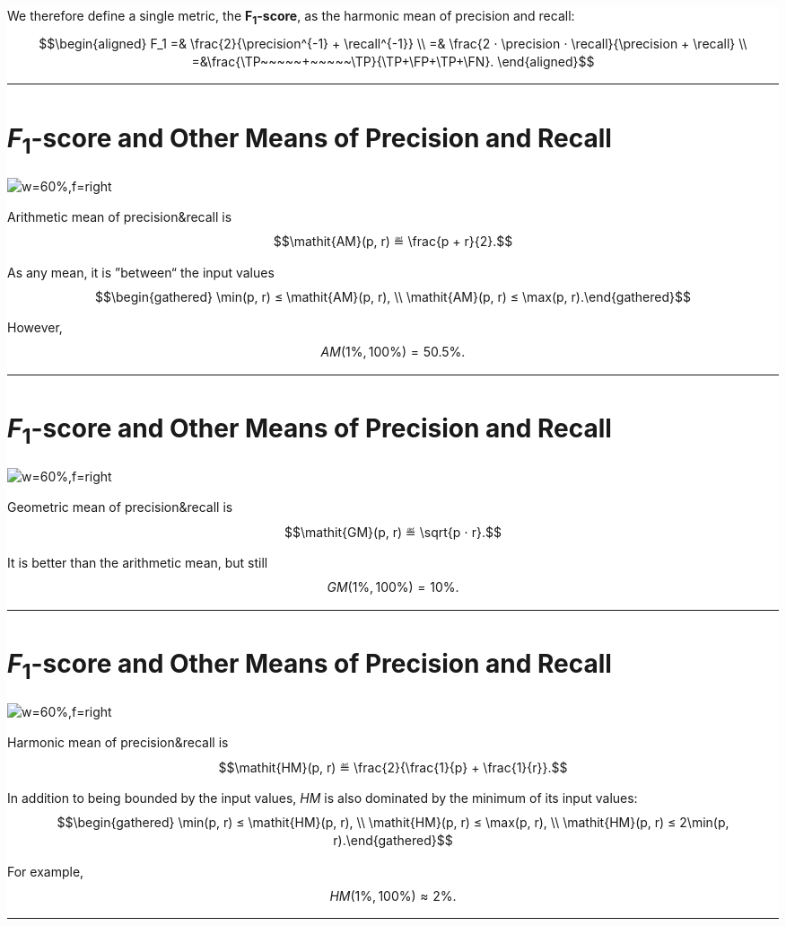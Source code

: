 ~~~
~~~
We therefore define a single metric, the **$\boldsymbol{F_1}$-score**, as the harmonic mean of precision and recall:
$$\begin{aligned}
  F_1 =& \frac{2}{\precision^{-1} + \recall^{-1}} \\
      =& \frac{2 ⋅ \precision ⋅ \recall}{\precision + \recall} \\
      =&\frac{\TP~~~~~+~~~~~\TP}{\TP+\FP+\TP+\FN}.
\end{aligned}$$

---
# $F_1$-score and Other Means of Precision and Recall

![w=60%,f=right](fscore_mean_arithmetic.svgz)

Arithmetic mean of precision&recall is
$$\mathit{AM}(p, r) ≝ \frac{p + r}{2}.$$

As any mean, it is ”between“ the input values
$$\begin{gathered} \min(p, r) ≤ \mathit{AM}(p, r), \\ \mathit{AM}(p, r) ≤ \max(p, r).\end{gathered}$$

However,
$$\mathit{AM}(1\%, 100\%) = 50.5\%.$$

---
# $F_1$-score and Other Means of Precision and Recall

![w=60%,f=right](fscore_mean_geometric.svgz)

Geometric mean of precision&recall is
$$\mathit{GM}(p, r) ≝ \sqrt{p ⋅ r}.$$

It is better than the arithmetic mean, but still
$$\mathit{GM}(1\%, 100\%) = 10\%.$$

---
# $F_1$-score and Other Means of Precision and Recall

![w=60%,f=right](fscore_mean_harmonic.svgz)

Harmonic mean of precision&recall is
$$\mathit{HM}(p, r) ≝ \frac{2}{\frac{1}{p} + \frac{1}{r}}.$$

In addition to being bounded by the input values, $\mathit{HM}$ is also
dominated by the minimum of its input values:
$$\begin{gathered} \min(p, r) ≤ \mathit{HM}(p, r), \\ \mathit{HM}(p, r) ≤ \max(p, r), \\ \mathit{HM}(p, r) ≤ 2\min(p, r).\end{gathered}$$

For example,
$$\mathit{HM}(1\%, 100\%) ≈ 2\%.$$

---